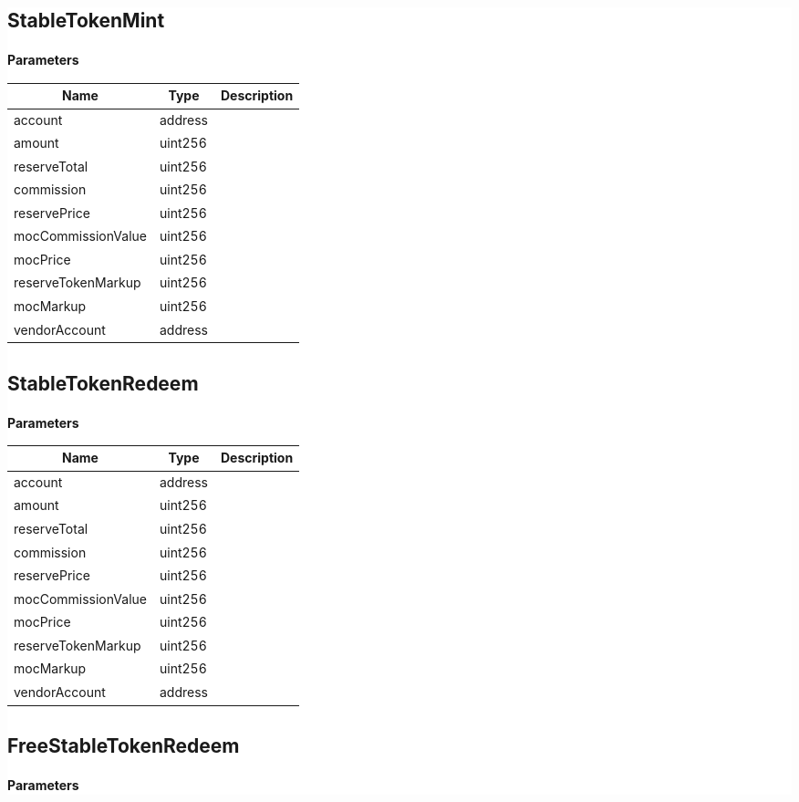 ## StableTokenMint

**Parameters**

| Name        | Type           | Description  |
| ------------- |------------- | -----|
| account | address |  | 
| amount | uint256 |  | 
| reserveTotal | uint256 |  | 
| commission | uint256 |  | 
| reservePrice | uint256 |  | 
| mocCommissionValue | uint256 |  | 
| mocPrice | uint256 |  | 
| reserveTokenMarkup | uint256 |  | 
| mocMarkup | uint256 |  | 
| vendorAccount | address |  | 

## StableTokenRedeem

**Parameters**

| Name        | Type           | Description  |
| ------------- |------------- | -----|
| account | address |  | 
| amount | uint256 |  | 
| reserveTotal | uint256 |  | 
| commission | uint256 |  | 
| reservePrice | uint256 |  | 
| mocCommissionValue | uint256 |  | 
| mocPrice | uint256 |  | 
| reserveTokenMarkup | uint256 |  | 
| mocMarkup | uint256 |  | 
| vendorAccount | address |  | 

## FreeStableTokenRedeem

**Parameters**

